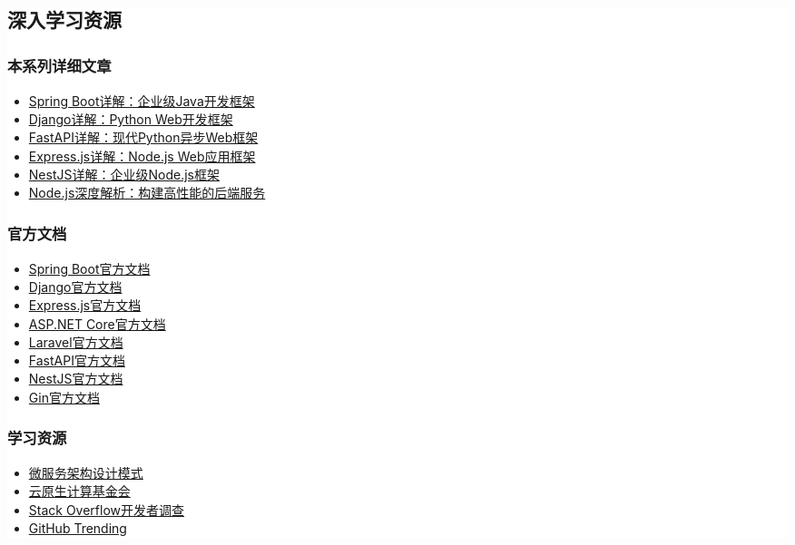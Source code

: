 ## 深入学习资源

### 本系列详细文章
- [Spring Boot详解：企业级Java开发框架](./【后端】Spring%20Boot详解：企业级Java开发框架.md)
- [Django详解：Python Web开发框架](./【后端】Django详解：Python%20Web开发框架.md)
- [FastAPI详解：现代Python异步Web框架](./【后端】FastAPI详解：现代Python异步Web框架.md)
- [Express.js详解：Node.js Web应用框架](./【后端】Express.js详解：Node.js%20Web应用框架.md)
- [NestJS详解：企业级Node.js框架](./【后端】NestJS详解：企业级Node.js框架.md)
- [Node.js深度解析：构建高性能的后端服务](./【后端】Node.js深度解析：构建高性能的后端服务.md)

### 官方文档
- [Spring Boot官方文档](https://spring.io/projects/spring-boot)
- [Django官方文档](https://docs.djangoproject.com/)
- [Express.js官方文档](https://expressjs.com/)
- [ASP.NET Core官方文档](https://docs.microsoft.com/aspnet/core/)
- [Laravel官方文档](https://laravel.com/docs)
- [FastAPI官方文档](https://fastapi.tiangolo.com/)
- [NestJS官方文档](https://nestjs.com/)
- [Gin官方文档](https://gin-gonic.com/)

### 学习资源
- [微服务架构设计模式](https://microservices.io/)
- [云原生计算基金会](https://www.cncf.io/)
- [Stack Overflow开发者调查](https://insights.stackoverflow.com/survey/)
- [GitHub Trending](https://github.com/trending)